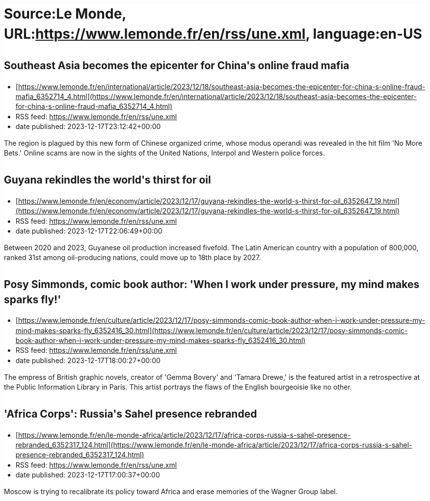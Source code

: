# Source:Le Monde, URL:https://www.lemonde.fr/en/rss/une.xml, language:en-US

## Southeast Asia becomes the epicenter for China's online fraud mafia
 - [https://www.lemonde.fr/en/international/article/2023/12/18/southeast-asia-becomes-the-epicenter-for-china-s-online-fraud-mafia_6352714_4.html](https://www.lemonde.fr/en/international/article/2023/12/18/southeast-asia-becomes-the-epicenter-for-china-s-online-fraud-mafia_6352714_4.html)
 - RSS feed: https://www.lemonde.fr/en/rss/une.xml
 - date published: 2023-12-17T23:12:42+00:00

The region is plagued by this new form of Chinese organized crime, whose modus operandi was revealed in the hit film 'No More Bets.' Online scams are now in the sights of the United Nations, Interpol and Western police forces.

## Guyana rekindles the world's thirst for oil
 - [https://www.lemonde.fr/en/economy/article/2023/12/17/guyana-rekindles-the-world-s-thirst-for-oil_6352647_19.html](https://www.lemonde.fr/en/economy/article/2023/12/17/guyana-rekindles-the-world-s-thirst-for-oil_6352647_19.html)
 - RSS feed: https://www.lemonde.fr/en/rss/une.xml
 - date published: 2023-12-17T22:06:49+00:00

Between 2020 and 2023, Guyanese oil production increased fivefold. The Latin American country with a population of 800,000, ranked 31st among oil-producing nations, could move up to 18th place by 2027.

## Posy Simmonds, comic book author: 'When I work under pressure, my mind makes sparks fly!'
 - [https://www.lemonde.fr/en/culture/article/2023/12/17/posy-simmonds-comic-book-author-when-i-work-under-pressure-my-mind-makes-sparks-fly_6352416_30.html](https://www.lemonde.fr/en/culture/article/2023/12/17/posy-simmonds-comic-book-author-when-i-work-under-pressure-my-mind-makes-sparks-fly_6352416_30.html)
 - RSS feed: https://www.lemonde.fr/en/rss/une.xml
 - date published: 2023-12-17T18:00:27+00:00

The empress of British graphic novels, creator of 'Gemma Bovery' and 'Tamara Drewe,' is the featured artist in a retrospective at the Public Information Library in Paris. This artist portrays the flaws of the English bourgeoisie like no other.

## 'Africa Corps': Russia's Sahel presence rebranded
 - [https://www.lemonde.fr/en/le-monde-africa/article/2023/12/17/africa-corps-russia-s-sahel-presence-rebranded_6352317_124.html](https://www.lemonde.fr/en/le-monde-africa/article/2023/12/17/africa-corps-russia-s-sahel-presence-rebranded_6352317_124.html)
 - RSS feed: https://www.lemonde.fr/en/rss/une.xml
 - date published: 2023-12-17T17:00:37+00:00

Moscow is trying to recalibrate its policy toward Africa and erase memories of the Wagner Group label.
